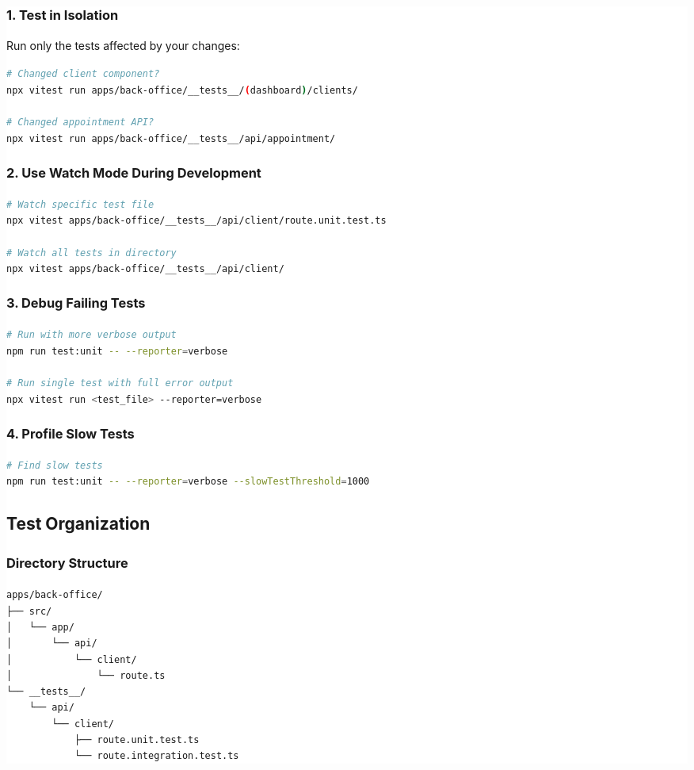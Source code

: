 ### 1. Test in Isolation

Run only the tests affected by your changes:

```bash
# Changed client component?
npx vitest run apps/back-office/__tests__/(dashboard)/clients/

# Changed appointment API?
npx vitest run apps/back-office/__tests__/api/appointment/
```

### 2. Use Watch Mode During Development

```bash
# Watch specific test file
npx vitest apps/back-office/__tests__/api/client/route.unit.test.ts

# Watch all tests in directory
npx vitest apps/back-office/__tests__/api/client/
```

### 3. Debug Failing Tests

```bash
# Run with more verbose output
npm run test:unit -- --reporter=verbose

# Run single test with full error output
npx vitest run <test_file> --reporter=verbose
```

### 4. Profile Slow Tests

```bash
# Find slow tests
npm run test:unit -- --reporter=verbose --slowTestThreshold=1000
```

## Test Organization

### Directory Structure

```
apps/back-office/
├── src/
│   └── app/
│       └── api/
│           └── client/
│               └── route.ts
└── __tests__/
    └── api/
        └── client/
            ├── route.unit.test.ts
            └── route.integration.test.ts
```
